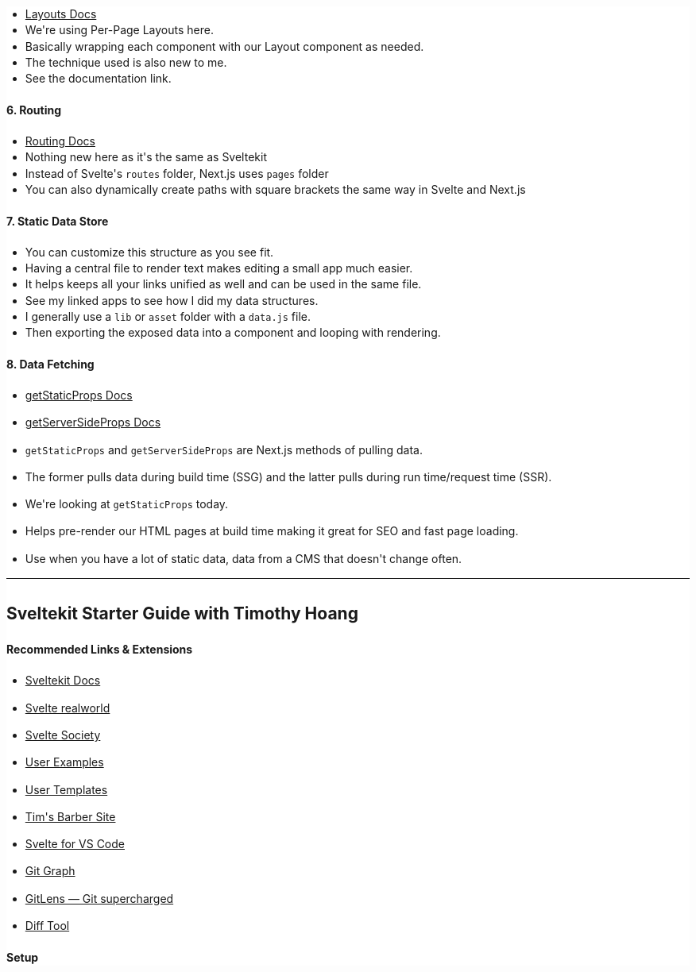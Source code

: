 - [Layouts Docs](https://nextjs.org/docs/basic-features/layouts)
- We're using Per-Page Layouts here.
- Basically wrapping each component with our Layout component as needed.
- The technique used is also new to me.
- See the documentation link.

#### 6. Routing

- [Routing Docs](https://nextjs.org/docs/routing/introduction)
- Nothing new here as it's the same as Sveltekit
- Instead of Svelte's `routes` folder, Next.js uses `pages` folder
- You can also dynamically create paths with square brackets the same way in Svelte and Next.js

#### 7. Static Data Store

- You can customize this structure as you see fit.
- Having a central file to render text makes editing a small app much easier.
- It helps keeps all your links unified as well and can be used in the same file.
- See my linked apps to see how I did my data structures.
- I generally use a `lib` or `asset` folder with a `data.js` file.
- Then exporting the exposed data into a component and looping with rendering.

#### 8. Data Fetching

- [getStaticProps Docs](https://nextjs.org/docs/basic-features/data-fetching/get-static-props)
- [getServerSideProps Docs](https://nextjs.org/docs/basic-features/data-fetching/get-server-side-props)

- `getStaticProps` and `getServerSideProps` are Next.js methods of pulling data.
- The former pulls data during build time (SSG) and the latter pulls during run time/request time (SSR).
- We're looking at `getStaticProps` today.
- Helps pre-render our HTML pages at build time making it great for SEO and fast page loading.
- Use when you have a lot of static data, data from a CMS that doesn't change often.

---

## Sveltekit Starter Guide with Timothy Hoang

#### Recommended Links & Extensions

- [Sveltekit Docs](https://kit.svelte.dev/docs/introduction)
- [Svelte realworld](https://github.com/sveltejs/realworld)
- [Svelte Society](https://sveltesociety.dev/)
- [User Examples](https://github.com/topics/sveltekit)
- [User Templates](https://github.com/topics/sveltekit-template)
- [Tim's Barber Site](https://github.com/timOTdev/dbcom2)

- [Svelte for VS Code](https://marketplace.visualstudio.com/items?itemName=svelte.svelte-vscode)
- [Git Graph](https://marketplace.visualstudio.com/items?itemName=mhutchie.git-graph)
- [GitLens — Git supercharged](https://marketplace.visualstudio.com/items?itemName=eamodio.gitlens)
- [Diff Tool](https://marketplace.visualstudio.com/items?itemName=jinsihou.diff-tool)

#### Setup
